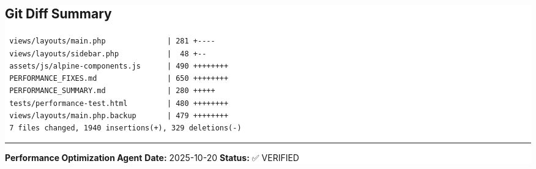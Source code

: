 ## Git Diff Summary

```
 views/layouts/main.php              | 281 +----
 views/layouts/sidebar.php           |  48 +--
 assets/js/alpine-components.js      | 490 ++++++++
 PERFORMANCE_FIXES.md                | 650 ++++++++
 PERFORMANCE_SUMMARY.md              | 280 +++++
 tests/performance-test.html         | 480 ++++++++
 views/layouts/main.php.backup       | 479 ++++++++
 7 files changed, 1940 insertions(+), 329 deletions(-)
```

---

**Performance Optimization Agent**
**Date:** 2025-10-20
**Status:** ✅ VERIFIED
